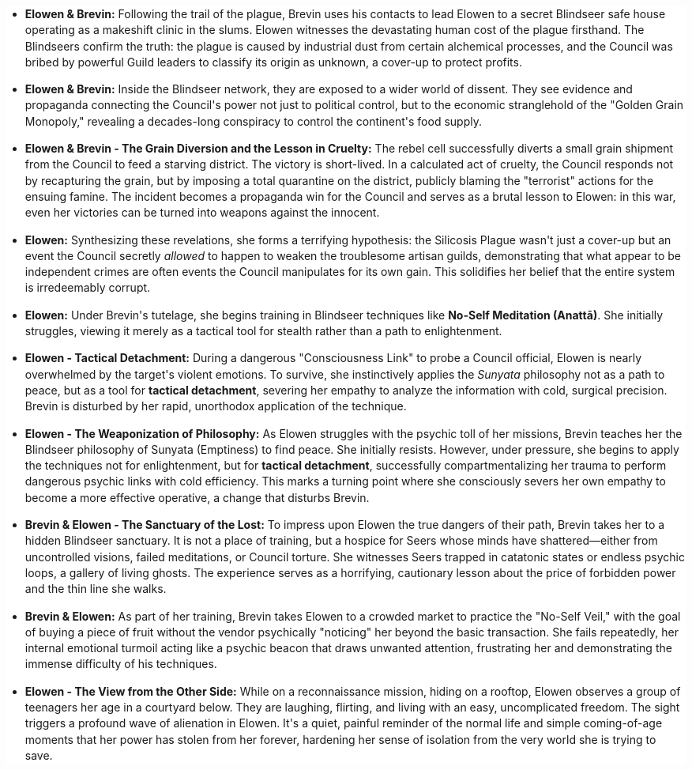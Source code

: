 *   **Elowen & Brevin:** Following the trail of the plague, Brevin uses his contacts to lead Elowen to a secret Blindseer safe house operating as a makeshift clinic in the slums. Elowen witnesses the devastating human cost of the plague firsthand. The Blindseers confirm the truth: the plague is caused by industrial dust from certain alchemical processes, and the Council was bribed by powerful Guild leaders to classify its origin as unknown, a cover-up to protect profits.

*   **Elowen & Brevin:** Inside the Blindseer network, they are exposed to a wider world of dissent. They see evidence and propaganda connecting the Council's power not just to political control, but to the economic stranglehold of the "Golden Grain Monopoly," revealing a decades-long conspiracy to control the continent's food supply.

*   **Elowen & Brevin - The Grain Diversion and the Lesson in Cruelty:** The rebel cell successfully diverts a small grain shipment from the Council to feed a starving district. The victory is short-lived. In a calculated act of cruelty, the Council responds not by recapturing the grain, but by imposing a total quarantine on the district, publicly blaming the "terrorist" actions for the ensuing famine. The incident becomes a propaganda win for the Council and serves as a brutal lesson to Elowen: in this war, even her victories can be turned into weapons against the innocent.

*   **Elowen:** Synthesizing these revelations, she forms a terrifying hypothesis: the Silicosis Plague wasn't just a cover-up but an event the Council secretly *allowed* to happen to weaken the troublesome artisan guilds, demonstrating that what appear to be independent crimes are often events the Council manipulates for its own gain. This solidifies her belief that the entire system is irredeemably corrupt.

*   **Elowen:** Under Brevin's tutelage, she begins training in Blindseer techniques like **No-Self Meditation (Anattā)**. She initially struggles, viewing it merely as a tactical tool for stealth rather than a path to enlightenment.

*   **Elowen - Tactical Detachment:** During a dangerous "Consciousness Link" to probe a Council official, Elowen is nearly overwhelmed by the target's violent emotions. To survive, she instinctively applies the *Sunyata* philosophy not as a path to peace, but as a tool for **tactical detachment**, severing her empathy to analyze the information with cold, surgical precision. Brevin is disturbed by her rapid, unorthodox application of the technique.

*   **Elowen - The Weaponization of Philosophy:** As Elowen struggles with the psychic toll of her missions, Brevin teaches her the Blindseer philosophy of Sunyata (Emptiness) to find peace. She initially resists. However, under pressure, she begins to apply the techniques not for enlightenment, but for **tactical detachment**, successfully compartmentalizing her trauma to perform dangerous psychic links with cold efficiency. This marks a turning point where she consciously severs her own empathy to become a more effective operative, a change that disturbs Brevin.

*   **Brevin & Elowen - The Sanctuary of the Lost:** To impress upon Elowen the true dangers of their path, Brevin takes her to a hidden Blindseer sanctuary. It is not a place of training, but a hospice for Seers whose minds have shattered—either from uncontrolled visions, failed meditations, or Council torture. She witnesses Seers trapped in catatonic states or endless psychic loops, a gallery of living ghosts. The experience serves as a horrifying, cautionary lesson about the price of forbidden power and the thin line she walks.

*   **Brevin & Elowen:** As part of her training, Brevin takes Elowen to a crowded market to practice the "No-Self Veil," with the goal of buying a piece of fruit without the vendor psychically "noticing" her beyond the basic transaction. She fails repeatedly, her internal emotional turmoil acting like a psychic beacon that draws unwanted attention, frustrating her and demonstrating the immense difficulty of his techniques.

*   **Elowen - The View from the Other Side:** While on a reconnaissance mission, hiding on a rooftop, Elowen observes a group of teenagers her age in a courtyard below. They are laughing, flirting, and living with an easy, uncomplicated freedom. The sight triggers a profound wave of alienation in Elowen. It's a quiet, painful reminder of the normal life and simple coming-of-age moments that her power has stolen from her forever, hardening her sense of isolation from the very world she is trying to save.
